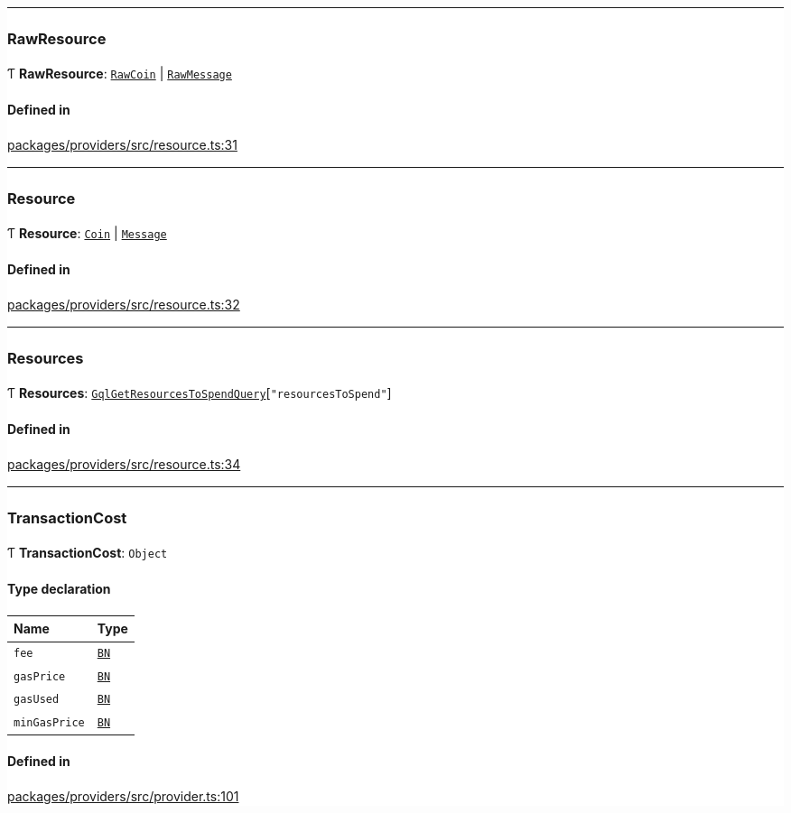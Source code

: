___

### RawResource

Ƭ **RawResource**: [`RawCoin`](index.md#rawcoin) \| [`RawMessage`](index.md#rawmessage)

#### Defined in

[packages/providers/src/resource.ts:31](https://github.com/FuelLabs/fuels-ts/blob/master/packages/providers/src/resource.ts#L31)

___

### Resource

Ƭ **Resource**: [`Coin`](index.md#coin) \| [`Message`](index.md#message)

#### Defined in

[packages/providers/src/resource.ts:32](https://github.com/FuelLabs/fuels-ts/blob/master/packages/providers/src/resource.ts#L32)

___

### Resources

Ƭ **Resources**: [`GqlGetResourcesToSpendQuery`](namespaces/internal.md#gqlgetresourcestospendquery)[``"resourcesToSpend"``]

#### Defined in

[packages/providers/src/resource.ts:34](https://github.com/FuelLabs/fuels-ts/blob/master/packages/providers/src/resource.ts#L34)

___

### TransactionCost

Ƭ **TransactionCost**: `Object`

#### Type declaration

| Name | Type |
| :------ | :------ |
| `fee` | [`BN`](classes/internal-BN.md) |
| `gasPrice` | [`BN`](classes/internal-BN.md) |
| `gasUsed` | [`BN`](classes/internal-BN.md) |
| `minGasPrice` | [`BN`](classes/internal-BN.md) |

#### Defined in

[packages/providers/src/provider.ts:101](https://github.com/FuelLabs/fuels-ts/blob/master/packages/providers/src/provider.ts#L101)
